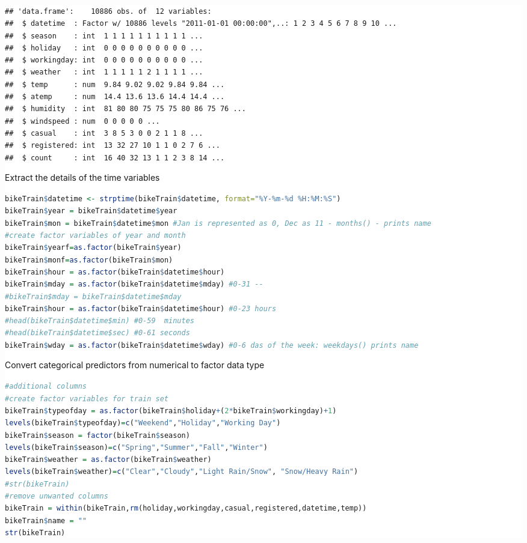     ## 'data.frame':    10886 obs. of  12 variables:
    ##  $ datetime  : Factor w/ 10886 levels "2011-01-01 00:00:00",..: 1 2 3 4 5 6 7 8 9 10 ...
    ##  $ season    : int  1 1 1 1 1 1 1 1 1 1 ...
    ##  $ holiday   : int  0 0 0 0 0 0 0 0 0 0 ...
    ##  $ workingday: int  0 0 0 0 0 0 0 0 0 0 ...
    ##  $ weather   : int  1 1 1 1 1 2 1 1 1 1 ...
    ##  $ temp      : num  9.84 9.02 9.02 9.84 9.84 ...
    ##  $ atemp     : num  14.4 13.6 13.6 14.4 14.4 ...
    ##  $ humidity  : int  81 80 80 75 75 75 80 86 75 76 ...
    ##  $ windspeed : num  0 0 0 0 0 ...
    ##  $ casual    : int  3 8 5 3 0 0 2 1 1 8 ...
    ##  $ registered: int  13 32 27 10 1 1 0 2 7 6 ...
    ##  $ count     : int  16 40 32 13 1 1 2 3 8 14 ...

Extract the details of the time variables

``` r
bikeTrain$datetime <- strptime(bikeTrain$datetime, format="%Y-%m-%d %H:%M:%S")
bikeTrain$year = bikeTrain$datetime$year
bikeTrain$mon = bikeTrain$datetime$mon #Jan is represented as 0, Dec as 11 - months() - prints name
#create factor variables of year and month
bikeTrain$yearf=as.factor(bikeTrain$year)
bikeTrain$monf=as.factor(bikeTrain$mon)
bikeTrain$hour = as.factor(bikeTrain$datetime$hour)
bikeTrain$mday = as.factor(bikeTrain$datetime$mday) #0-31 -- 
#bikeTrain$mday = bikeTrain$datetime$mday
bikeTrain$hour = as.factor(bikeTrain$datetime$hour) #0-23 hours 
#head(bikeTrain$datetime$min) #0-59  minutes
#head(bikeTrain$datetime$sec) #0-61 seconds
bikeTrain$wday = as.factor(bikeTrain$datetime$wday) #0-6 das of the week: weekdays() prints name
```

Convert categorical predictors from numerical to factor data type

``` r
#additional columns
#create factor variables for train set
bikeTrain$typeofday = as.factor(bikeTrain$holiday+(2*bikeTrain$workingday)+1)
levels(bikeTrain$typeofday)=c("Weekend","Holiday","Working Day")
bikeTrain$season = factor(bikeTrain$season)
levels(bikeTrain$season)=c("Spring","Summer","Fall","Winter")
bikeTrain$weather = as.factor(bikeTrain$weather)
levels(bikeTrain$weather)=c("Clear","Cloudy","Light Rain/Snow", "Snow/Heavy Rain")
#str(bikeTrain)
#remove unwanted columns
bikeTrain = within(bikeTrain,rm(holiday,workingday,casual,registered,datetime,temp))
bikeTrain$name = ""
str(bikeTrain)
```
